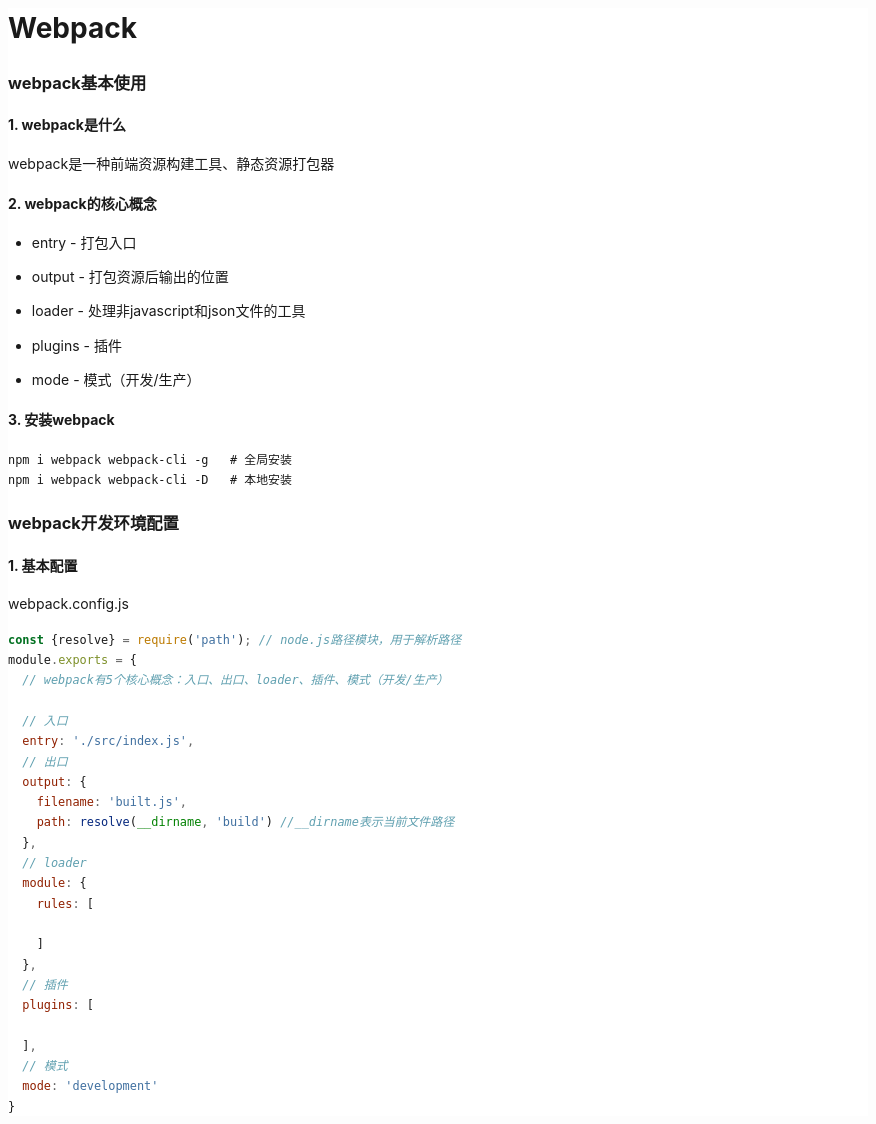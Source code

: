 # Webpack

### webpack基本使用

#### 1. webpack是什么

webpack是一种前端资源构建工具、静态资源打包器

#### 2. webpack的核心概念

- entry - 打包入口
- output - 打包资源后输出的位置

- loader - 处理非javascript和json文件的工具
- plugins - 插件

- mode - 模式（开发/生产）

#### 3. 安装webpack

```shell
npm i webpack webpack-cli -g   # 全局安装
npm i webpack webpack-cli -D   # 本地安装
```

### webpack开发环境配置

#### 1. 基本配置

webpack.config.js

```javascript
const {resolve} = require('path'); // node.js路径模块，用于解析路径
module.exports = {
  // webpack有5个核心概念：入口、出口、loader、插件、模式（开发/生产）

  // 入口
  entry: './src/index.js',
  // 出口
  output: {
    filename: 'built.js',
    path: resolve(__dirname, 'build') //__dirname表示当前文件路径
  },
  // loader
  module: {
    rules: [
      
    ]
  },
  // 插件
  plugins: [

  ],
  // 模式
  mode: 'development'
}
```
